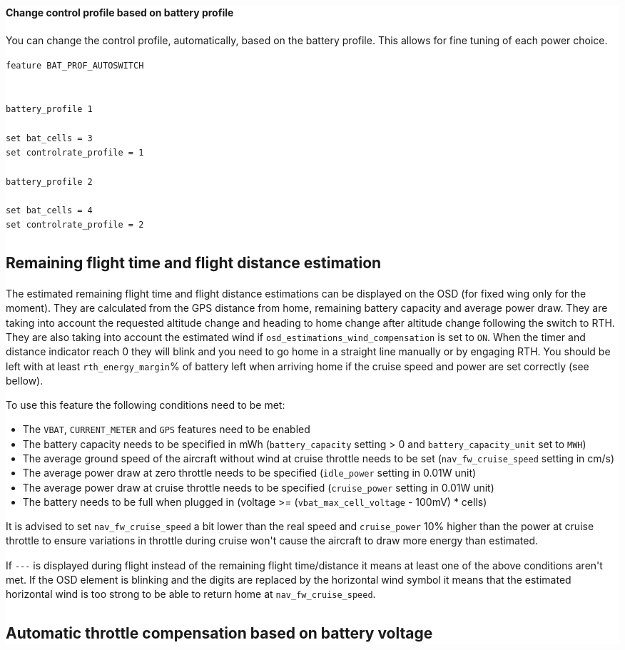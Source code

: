 #### Change control profile based on battery profile

You can change the control profile, automatically, based on the battery profile. This allows for fine tuning of each power choice.

```
feature BAT_PROF_AUTOSWITCH


battery_profile 1

set bat_cells = 3
set controlrate_profile = 1

battery_profile 2

set bat_cells = 4
set controlrate_profile = 2
```

## Remaining flight time and flight distance estimation

The estimated remaining flight time and flight distance estimations can be displayed on the OSD (for fixed wing only for the moment). They are calculated from the GPS distance from home, remaining battery capacity and average power draw. They are taking into account the requested altitude change and heading to home change after altitude change following the switch to RTH. They are also taking into account the estimated wind if `osd_estimations_wind_compensation` is set to `ON`. When the timer and distance indicator reach 0 they will blink and you need to go home in a straight line manually or by engaging RTH. You should be left with at least `rth_energy_margin`% of battery left when arriving home if the cruise speed and power are set correctly (see bellow).

To use this feature the following conditions need to be met:
- The `VBAT`, `CURRENT_METER` and `GPS` features need to be enabled
- The battery capacity needs to be specified in mWh (`battery_capacity` setting > 0 and `battery_capacity_unit` set to `MWH`)
- The average ground speed of the aircraft without wind at cruise throttle needs to be set (`nav_fw_cruise_speed` setting in cm/s)
- The average power draw at zero throttle needs to be specified (`idle_power` setting in 0.01W unit)
- The average power draw at cruise throttle needs to be specified (`cruise_power` setting in 0.01W unit)
- The battery needs to be full when plugged in (voltage >= (`vbat_max_cell_voltage` - 100mV) * cells)

It is advised to set `nav_fw_cruise_speed` a bit lower than the real speed and `cruise_power` 10% higher than the power at cruise throttle to ensure variations in throttle during cruise won't cause the aircraft to draw more energy than estimated.

If `---` is displayed during flight instead of the remaining flight time/distance it means at least one of the above conditions aren't met. If the OSD element is blinking and the digits are replaced by the horizontal wind symbol it means that the estimated horizontal wind is too strong to be able to return home at `nav_fw_cruise_speed`.

## Automatic throttle compensation based on battery voltage
